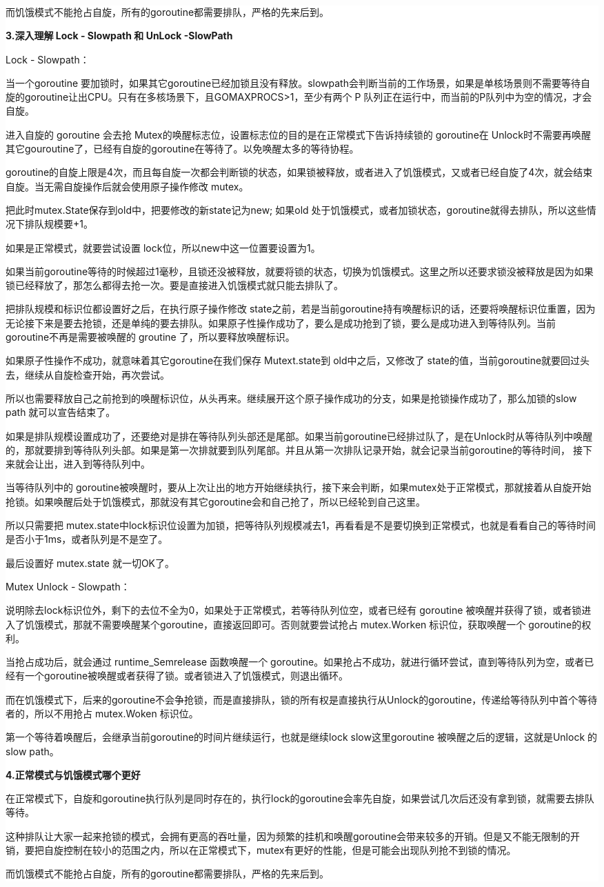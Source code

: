 &#x20; 而饥饿模式不能抢占自旋，所有的goroutine都需要排队，严格的先来后到。

**3.深入理解 Lock - Slowpath 和 UnLock -SlowPath**

Lock - Slowpath：

&#x20; 当一个goroutine 要加锁时，如果其它goroutine已经加锁且没有释放。slowpath会判断当前的工作场景，如果是单核场景则不需要等待自旋的goroutine让出CPU。只有在多核场景下，且GOMAXPROCS>1，至少有两个 P 队列正在运行中，而当前的P队列中为空的情况，才会自旋。

&#x20; 进入自旋的 goroutine 会去抢 Mutex的唤醒标志位，设置标志位的目的是在正常模式下告诉持续锁的 goroutine在 Unlock时不需要再唤醒其它gouroutine了，已经有自旋的goroutine在等待了。以免唤醒太多的等待协程。

&#x20; goroutine的自旋上限是4次，而且每自旋一次都会判断锁的状态，如果锁被释放，或者进入了饥饿模式，又或者已经自旋了4次，就会结束自旋。当无需自旋操作后就会使用原子操作修改 mutex。

&#x20; 把此时mutex.State保存到old中，把要修改的新state记为new; 如果old 处于饥饿模式，或者加锁状态，goroutine就得去排队，所以这些情况下排队规模要+1。

&#x20;  如果是正常模式，就要尝试设置 lock位，所以new中这一位置要设置为1。

&#x20;  如果当前goroutine等待的时候超过1毫秒，且锁还没被释放，就要将锁的状态，切换为饥饿模式。这里之所以还要求锁没被释放是因为如果锁已经释放了，那怎么都得去抢一次。要是直接进入饥饿模式就只能去排队了。

&#x20;  把排队规模和标识位都设置好之后，在执行原子操作修改 state之前，若是当前goroutine持有唤醒标识的话，还要将唤醒标识位重置，因为无论接下来是要去抢锁，还是单纯的要去排队。如果原子性操作成功了，要么是成功抢到了锁，要么是成功进入到等待队列。当前goroutine不再是需要被唤醒的 groutine 了，所以要释放唤醒标识。

&#x20;  如果原子性操作不成功，就意味着其它goroutine在我们保存 Mutext.state到 old中之后，又修改了 state的值，当前goroutine就要回过头去，继续从自旋检查开始，再次尝试。

&#x20;  所以也需要释放自己之前抢到的唤醒标识位，从头再来。继续展开这个原子操作成功的分支，如果是抢锁操作成功了，那么加锁的slow path 就可以宣告结束了。

&#x20;  如果是排队规模设置成功了，还要绝对是排在等待队列头部还是尾部。如果当前goroutine已经排过队了，是在Unlock时从等待队列中唤醒的，那就要排到等待队列头部。如果是第一次排就要到队列尾部。并且从第一次排队记录开始，就会记录当前goroutine的等待时间， 接下来就会让出，进入到等待队列中。

&#x20;  当等待队列中的 goroutine被唤醒时，要从上次让出的地方开始继续执行，接下来会判断，如果mutex处于正常模式，那就接着从自旋开始抢锁。如果唤醒后处于饥饿模式，那就没有其它goroutine会和自己抢了，所以已经轮到自己这里。&#x20;

&#x20;  所以只需要把 mutex.state中lock标识位设置为加锁，把等待队列规模减去1，再看看是不是要切换到正常模式，也就是看看自己的等待时间是否小于1ms，或者队列是不是空了。

&#x20;  最后设置好 mutex.state 就一切OK了。

Mutex Unlock - Slowpath：

&#x20; 说明除去lock标识位外，剩下的去位不全为0，如果处于正常模式，若等待队列位空，或者已经有 goroutine 被唤醒并获得了锁，或者锁进入了饥饿模式，那就不需要唤醒某个goroutine，直接返回即可。否则就要尝试抢占 mutex.Worken 标识位，获取唤醒一个 goroutine的权利。

&#x20;   当抢占成功后，就会通过 runtime\_Semrelease 函数唤醒一个 goroutine。如果抢占不成功，就进行循环尝试，直到等待队列为空，或者已经有一个goroutine被唤醒或者获得了锁。或者锁进入了饥饿模式，则退出循环。

&#x20;  而在饥饿模式下，后来的goroutine不会争抢锁，而是直接排队，锁的所有权是直接执行从Unlock的goroutine，传递给等待队列中首个等待者的，所以不用抢占 mutex.Woken 标识位。

&#x20;  第一个等待着唤醒后，会继承当前goroutine的时间片继续运行，也就是继续lock slow这里goroutine 被唤醒之后的逻辑，这就是Unlock 的 slow path。

**4.正常模式与饥饿模式哪个更好**

&#x20; 在正常模式下，自旋和goroutine执行队列是同时存在的，执行lock的goroutine会率先自旋，如果尝试几次后还没有拿到锁，就需要去排队等待。

&#x20; 这种排队让大家一起来抢锁的模式，会拥有更高的吞吐量，因为频繁的挂机和唤醒goroutine会带来较多的开销。但是又不能无限制的开销，要把自旋控制在较小的范围之内，所以在正常模式下，mutex有更好的性能，但是可能会出现队列抢不到锁的情况。

&#x20; 而饥饿模式不能抢占自旋，所有的goroutine都需要排队，严格的先来后到。
